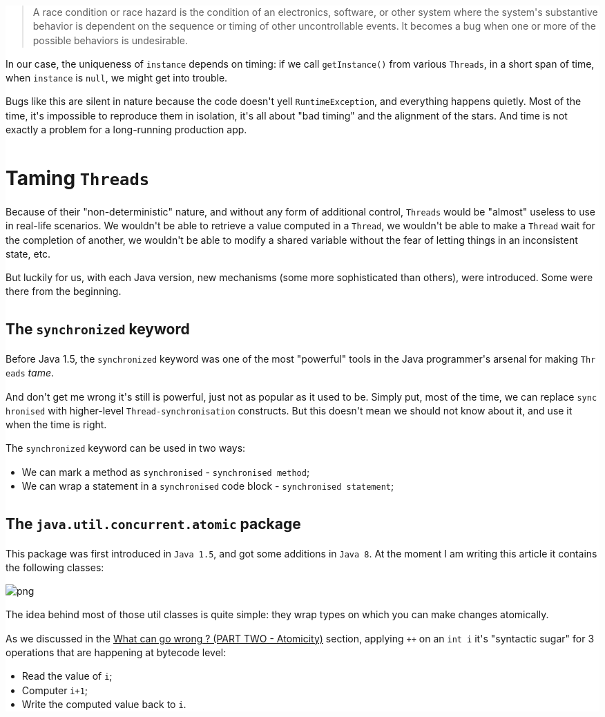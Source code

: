> A race condition or race hazard is the condition of an electronics, software, or other system where the system's substantive behavior is dependent on the sequence or timing of other uncontrollable events. It becomes a bug when one or more of the possible behaviors is undesirable.

In our case, the uniqueness of `instance` depends on timing: if we call `getInstance()` from various `Threads`, in a short span of time, when `instance` is `null`, we might get into trouble.

Bugs like this are silent in nature because the code doesn't yell `RuntimeException`, and everything happens quietly. Most of the time, it's impossible to reproduce them in isolation, it's all about "bad timing" and the alignment of the stars. And time is not exactly a problem for a long-running production app.

# Taming `Threads`

Because of their "non-deterministic" nature, and without any form of additional control, `Threads` would be "almost" useless to use in real-life scenarios. We wouldn't be able to retrieve a value computed in a `Thread`, we wouldn't be able to make a `Thread` wait for the completion of another, we wouldn't be able to modify a shared variable without the fear of letting things in an inconsistent state, etc. 

But luckily for us, with each Java version, new mechanisms (some more sophisticated than others), were introduced. Some were there from the beginning. 

## The `synchronized` keyword

Before Java 1.5, the `synchronized` keyword was one of the most "powerful" tools in the Java programmer's arsenal for making `Threads` *tame*. 

And don't get me wrong it's still is powerful, just not as popular as it used to be. Simply put, most of the time, we can replace `synchronised` with higher-level `Thread-synchronisation` constructs. But this doesn't mean we should not know about it, and use it when the time is right.

The `synchronized` keyword can be used in two ways:
- We can mark a method as `synchronised` - `synchronised method`;
- We can wrap a statement in a `synchronised` code block - `synchronised statement`;



## The `java.util.concurrent.atomic` package

This package was first introduced in `Java 1.5`, and got some additions in `Java 8`. At the moment I am writing this article it contains the following classes:

![png]({{site.url}}/assets/images/2021-03-18-a-deep-dive-into-java-concurrency/atomicpkg.png)

The idea behind most of those util classes is quite simple: they wrap types on which you can make changes atomically. 

As we discussed in the [What can go wrong ? (PART TWO - Atomicity)](#what-can-go-wrong--part-two---atomicity) section, applying `++` on an `int i` it's "syntactic sugar" for 3 operations that are happening at bytecode level:
* Read the value of `i`;
* Computer `i+1`;
* Write the computed value back to `i`.
